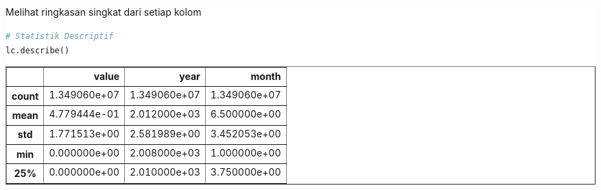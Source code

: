 

Melihat ringkasan singkat dari setiap kolom


```python
# Statistik Descriptif
lc.describe()
```




<div>
<style scoped>
    .dataframe tbody tr th:only-of-type {
        vertical-align: middle;
    }

    .dataframe tbody tr th {
        vertical-align: top;
    }

    .dataframe thead th {
        text-align: right;
    }
</style>
<table border="1" class="dataframe">
  <thead>
    <tr style="text-align: right;">
      <th></th>
      <th>value</th>
      <th>year</th>
      <th>month</th>
    </tr>
  </thead>
  <tbody>
    <tr>
      <th>count</th>
      <td>1.349060e+07</td>
      <td>1.349060e+07</td>
      <td>1.349060e+07</td>
    </tr>
    <tr>
      <th>mean</th>
      <td>4.779444e-01</td>
      <td>2.012000e+03</td>
      <td>6.500000e+00</td>
    </tr>
    <tr>
      <th>std</th>
      <td>1.771513e+00</td>
      <td>2.581989e+00</td>
      <td>3.452053e+00</td>
    </tr>
    <tr>
      <th>min</th>
      <td>0.000000e+00</td>
      <td>2.008000e+03</td>
      <td>1.000000e+00</td>
    </tr>
    <tr>
      <th>25%</th>
      <td>0.000000e+00</td>
      <td>2.010000e+03</td>
      <td>3.750000e+00</td>
    </tr>
    <tr>